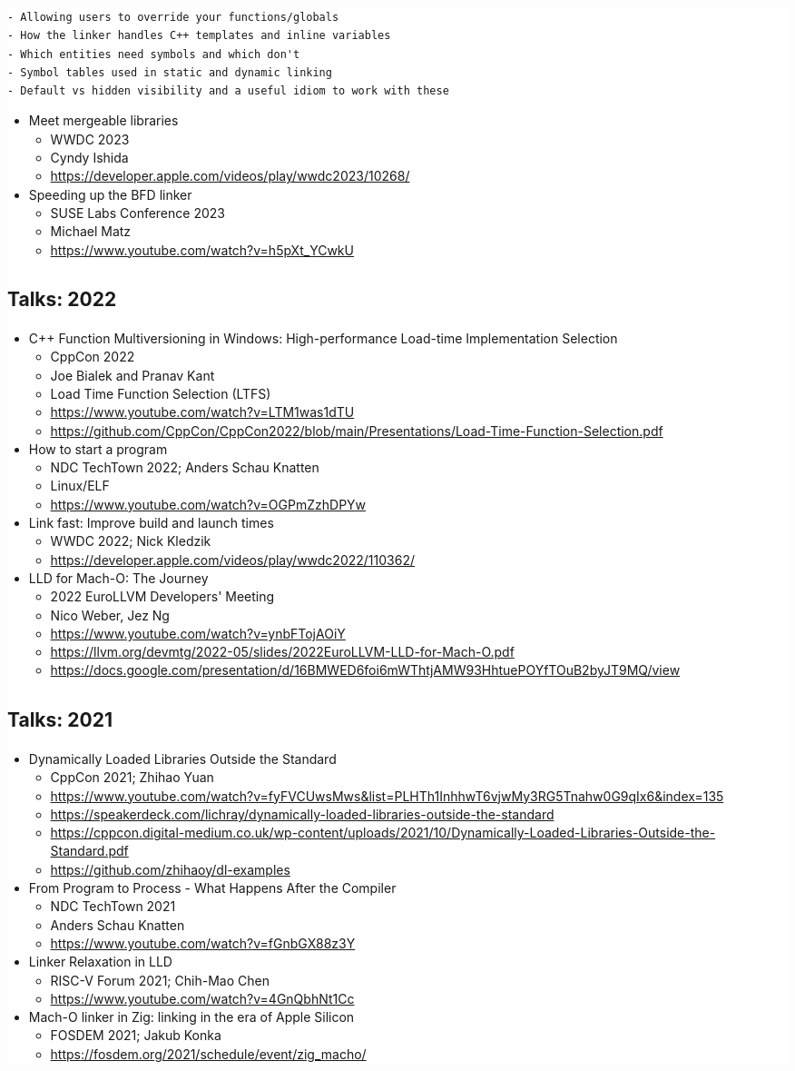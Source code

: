 	- Allowing users to override your functions/globals
	- How the linker handles C++ templates and inline variables
	- Which entities need symbols and which don't
	- Symbol tables used in static and dynamic linking
	- Default vs hidden visibility and a useful idiom to work with these
- Meet mergeable libraries
	- WWDC 2023
	- Cyndy Ishida
	- https://developer.apple.com/videos/play/wwdc2023/10268/
- Speeding up the BFD linker
	- SUSE Labs Conference 2023
	- Michael Matz
	- https://www.youtube.com/watch?v=h5pXt_YCwkU

## Talks: 2022

- C++ Function Multiversioning in Windows: High-performance Load-time Implementation Selection
	- CppCon 2022 
	- Joe Bialek and Pranav Kant
	- Load Time Function Selection (LTFS)
	- https://www.youtube.com/watch?v=LTM1was1dTU
	- https://github.com/CppCon/CppCon2022/blob/main/Presentations/Load-Time-Function-Selection.pdf
- How to start a program
	- NDC TechTown 2022; Anders Schau Knatten
	- Linux/ELF
	- https://www.youtube.com/watch?v=OGPmZzhDPYw
- Link fast: Improve build and launch times
	- WWDC 2022; Nick Kledzik
	- https://developer.apple.com/videos/play/wwdc2022/110362/
- LLD for Mach-O: The Journey
	- 2022 EuroLLVM Developers' Meeting
	- Nico Weber, Jez Ng
	- https://www.youtube.com/watch?v=ynbFTojAOiY
	- https://llvm.org/devmtg/2022-05/slides/2022EuroLLVM-LLD-for-Mach-O.pdf
	- https://docs.google.com/presentation/d/16BMWED6foi6mWThtjAMW93HhtuePOYfTOuB2byJT9MQ/view

## Talks: 2021

- Dynamically Loaded Libraries Outside the Standard
	- CppCon 2021; Zhihao Yuan
	- https://www.youtube.com/watch?v=fyFVCUwsMws&list=PLHTh1InhhwT6vjwMy3RG5Tnahw0G9qIx6&index=135
	- https://speakerdeck.com/lichray/dynamically-loaded-libraries-outside-the-standard
	- https://cppcon.digital-medium.co.uk/wp-content/uploads/2021/10/Dynamically-Loaded-Libraries-Outside-the-Standard.pdf
	- https://github.com/zhihaoy/dl-examples
- From Program to Process - What Happens After the Compiler
	- NDC TechTown 2021
	- Anders Schau Knatten
	- https://www.youtube.com/watch?v=fGnbGX88z3Y
- Linker Relaxation in LLD
	- RISC-V Forum 2021; Chih-Mao Chen
	- https://www.youtube.com/watch?v=4GnQbhNt1Cc
- Mach-O linker in Zig: linking in the era of Apple Silicon
	- FOSDEM 2021; Jakub Konka
	- https://fosdem.org/2021/schedule/event/zig_macho/

